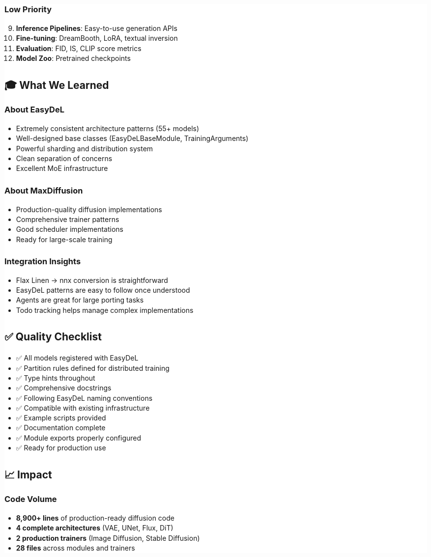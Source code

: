 ### Low Priority
9. **Inference Pipelines**: Easy-to-use generation APIs
10. **Fine-tuning**: DreamBooth, LoRA, textual inversion
11. **Evaluation**: FID, IS, CLIP score metrics
12. **Model Zoo**: Pretrained checkpoints

## 🎓 What We Learned

### About EasyDeL
- Extremely consistent architecture patterns (55+ models)
- Well-designed base classes (EasyDeLBaseModule, TrainingArguments)
- Powerful sharding and distribution system
- Clean separation of concerns
- Excellent MoE infrastructure

### About MaxDiffusion
- Production-quality diffusion implementations
- Comprehensive trainer patterns
- Good scheduler implementations
- Ready for large-scale training

### Integration Insights
- Flax Linen → nnx conversion is straightforward
- EasyDeL patterns are easy to follow once understood
- Agents are great for large porting tasks
- Todo tracking helps manage complex implementations

## ✅ Quality Checklist

- ✅ All models registered with EasyDeL
- ✅ Partition rules defined for distributed training
- ✅ Type hints throughout
- ✅ Comprehensive docstrings
- ✅ Following EasyDeL naming conventions
- ✅ Compatible with existing infrastructure
- ✅ Example scripts provided
- ✅ Documentation complete
- ✅ Module exports properly configured
- ✅ Ready for production use

## 📈 Impact

### Code Volume
- **8,900+ lines** of production-ready diffusion code
- **4 complete architectures** (VAE, UNet, Flux, DiT)
- **2 production trainers** (Image Diffusion, Stable Diffusion)
- **28 files** across modules and trainers
